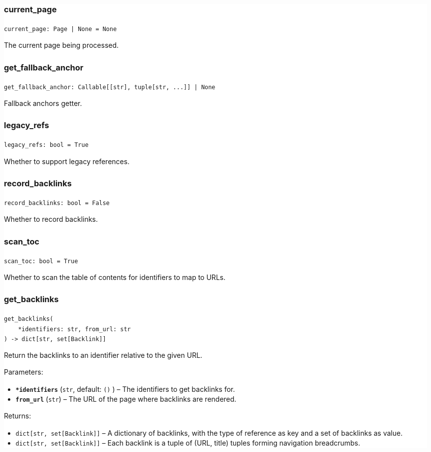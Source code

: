 ### current_page

```
current_page: Page | None = None
```

The current page being processed.

### get_fallback_anchor

```
get_fallback_anchor: Callable[[str], tuple[str, ...]] | None
```

Fallback anchors getter.

### legacy_refs

```
legacy_refs: bool = True
```

Whether to support legacy references.

### record_backlinks

```
record_backlinks: bool = False
```

Whether to record backlinks.

### scan_toc

```
scan_toc: bool = True
```

Whether to scan the table of contents for identifiers to map to URLs.

### get_backlinks

```
get_backlinks(
    *identifiers: str, from_url: str
) -> dict[str, set[Backlink]]
```

Return the backlinks to an identifier relative to the given URL.

Parameters:

- **`*identifiers`** (`str`, default: `()` ) – The identifiers to get backlinks for.
- **`from_url`** (`str`) – The URL of the page where backlinks are rendered.

Returns:

- `dict[str, set[Backlink]]` – A dictionary of backlinks, with the type of reference as key and a set of backlinks as value.
- `dict[str, set[Backlink]]` – Each backlink is a tuple of (URL, title) tuples forming navigation breadcrumbs.
